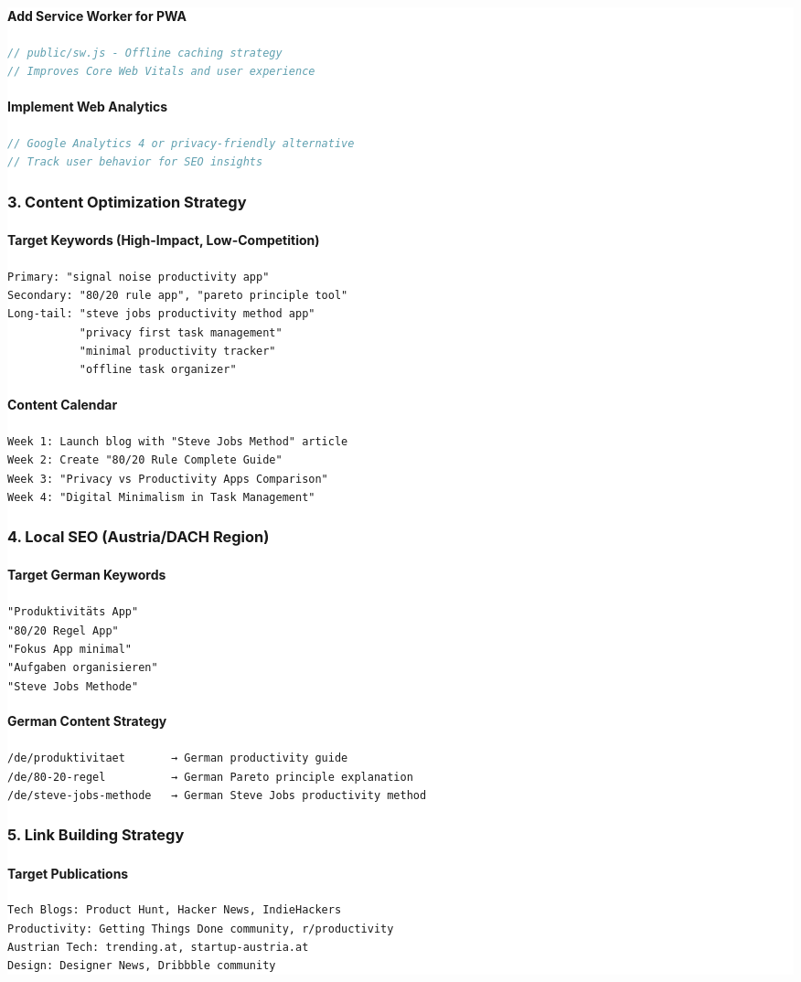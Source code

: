 #### **Add Service Worker for PWA**
```javascript
// public/sw.js - Offline caching strategy
// Improves Core Web Vitals and user experience
```

#### **Implement Web Analytics**
```javascript
// Google Analytics 4 or privacy-friendly alternative
// Track user behavior for SEO insights
```

### **3. Content Optimization Strategy**

#### **Target Keywords (High-Impact, Low-Competition)**
```
Primary: "signal noise productivity app"
Secondary: "80/20 rule app", "pareto principle tool"
Long-tail: "steve jobs productivity method app"
           "privacy first task management"
           "minimal productivity tracker"
           "offline task organizer"
```

#### **Content Calendar**
```
Week 1: Launch blog with "Steve Jobs Method" article
Week 2: Create "80/20 Rule Complete Guide"
Week 3: "Privacy vs Productivity Apps Comparison"
Week 4: "Digital Minimalism in Task Management"
```

### **4. Local SEO (Austria/DACH Region)**

#### **Target German Keywords**
```
"Produktivitäts App"
"80/20 Regel App"
"Fokus App minimal"
"Aufgaben organisieren"
"Steve Jobs Methode"
```

#### **German Content Strategy**
```
/de/produktivitaet       → German productivity guide
/de/80-20-regel          → German Pareto principle explanation
/de/steve-jobs-methode   → German Steve Jobs productivity method
```

### **5. Link Building Strategy**

#### **Target Publications**
```
Tech Blogs: Product Hunt, Hacker News, IndieHackers
Productivity: Getting Things Done community, r/productivity
Austrian Tech: trending.at, startup-austria.at
Design: Designer News, Dribbble community
```
